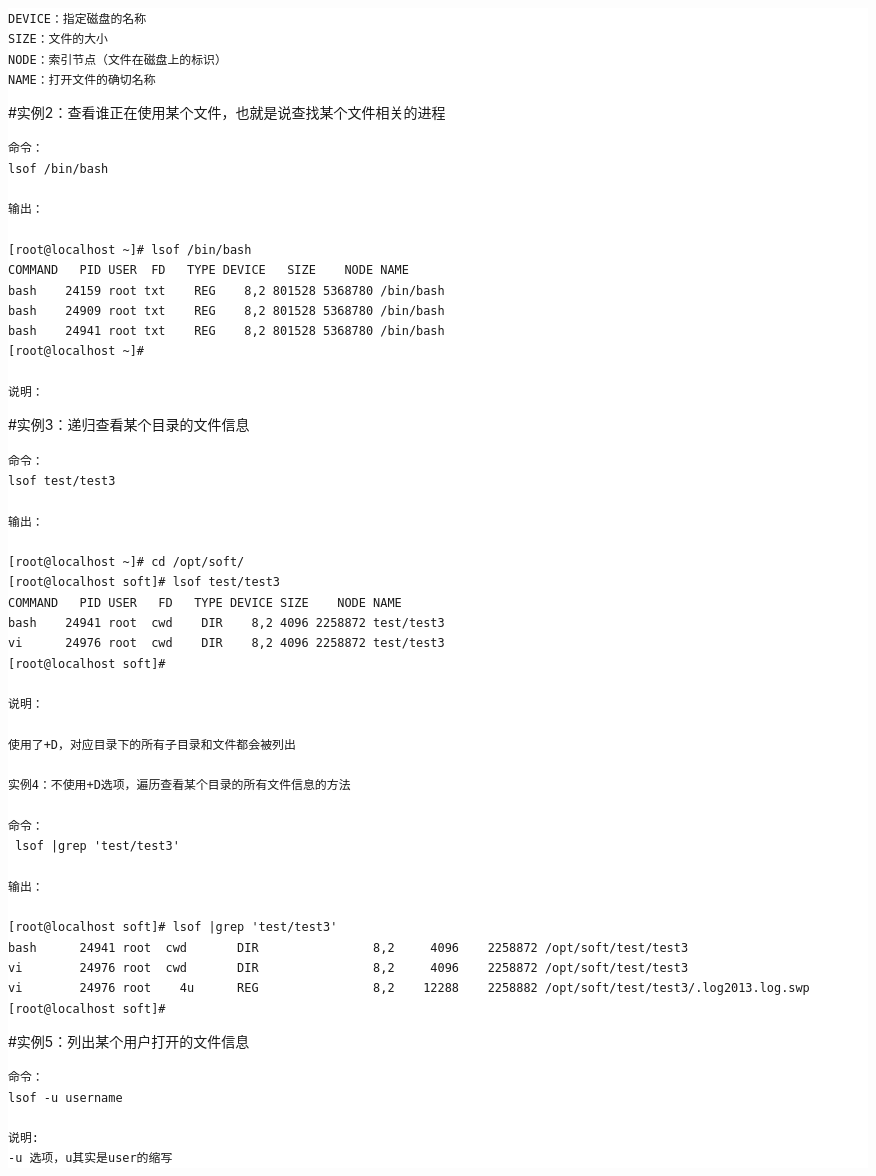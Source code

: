     DEVICE：指定磁盘的名称
    SIZE：文件的大小
    NODE：索引节点（文件在磁盘上的标识）
    NAME：打开文件的确切名称

#实例2：查看谁正在使用某个文件，也就是说查找某个文件相关的进程

    命令：
    lsof /bin/bash
    
    输出：
    
    [root@localhost ~]# lsof /bin/bash
    COMMAND   PID USER  FD   TYPE DEVICE   SIZE    NODE NAME
    bash    24159 root txt    REG    8,2 801528 5368780 /bin/bash
    bash    24909 root txt    REG    8,2 801528 5368780 /bin/bash
    bash    24941 root txt    REG    8,2 801528 5368780 /bin/bash
    [root@localhost ~]# 
     
    说明：

#实例3：递归查看某个目录的文件信息

    命令：
    lsof test/test3
    
    输出：
    
    [root@localhost ~]# cd /opt/soft/
    [root@localhost soft]# lsof test/test3
    COMMAND   PID USER   FD   TYPE DEVICE SIZE    NODE NAME
    bash    24941 root  cwd    DIR    8,2 4096 2258872 test/test3
    vi      24976 root  cwd    DIR    8,2 4096 2258872 test/test3
    [root@localhost soft]# 
     
    说明：
    
    使用了+D，对应目录下的所有子目录和文件都会被列出
    
    实例4：不使用+D选项，遍历查看某个目录的所有文件信息的方法

    命令：
     lsof |grep 'test/test3'
    
    输出：
    
    [root@localhost soft]# lsof |grep 'test/test3'
    bash      24941 root  cwd       DIR                8,2     4096    2258872 /opt/soft/test/test3
    vi        24976 root  cwd       DIR                8,2     4096    2258872 /opt/soft/test/test3
    vi        24976 root    4u      REG                8,2    12288    2258882 /opt/soft/test/test3/.log2013.log.swp
    [root@localhost soft]# 

#实例5：列出某个用户打开的文件信息

    命令：
    lsof -u username
    
    说明: 
    -u 选项，u其实是user的缩写
